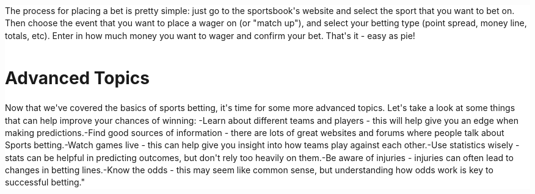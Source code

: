 The process for placing a bet is pretty simple: just go to the sportsbook's website and select the sport that you want to bet on. Then choose the event that you want to place a wager on (or "match up"), and select your betting type (point spread, money line, totals, etc). Enter in how much money you want to wager and confirm your bet. That's it - easy as pie!


# Advanced Topics
Now that we've covered the basics of sports betting, it's time for some more advanced topics. Let's take a look at some things that can help improve your chances of winning:
-Learn about different teams and players - this will help give you an edge when making predictions.-Find good sources of information - there are lots of great websites and forums where people talk about Sports betting.-Watch games live - this can help give you insight into how teams play against each other.-Use statistics wisely - stats can be helpful in predicting outcomes, but don't rely too heavily on them.-Be aware of injuries - injuries can often lead to changes in betting lines.-Know the odds - this may seem like common sense, but understanding how odds work is key to successful betting."